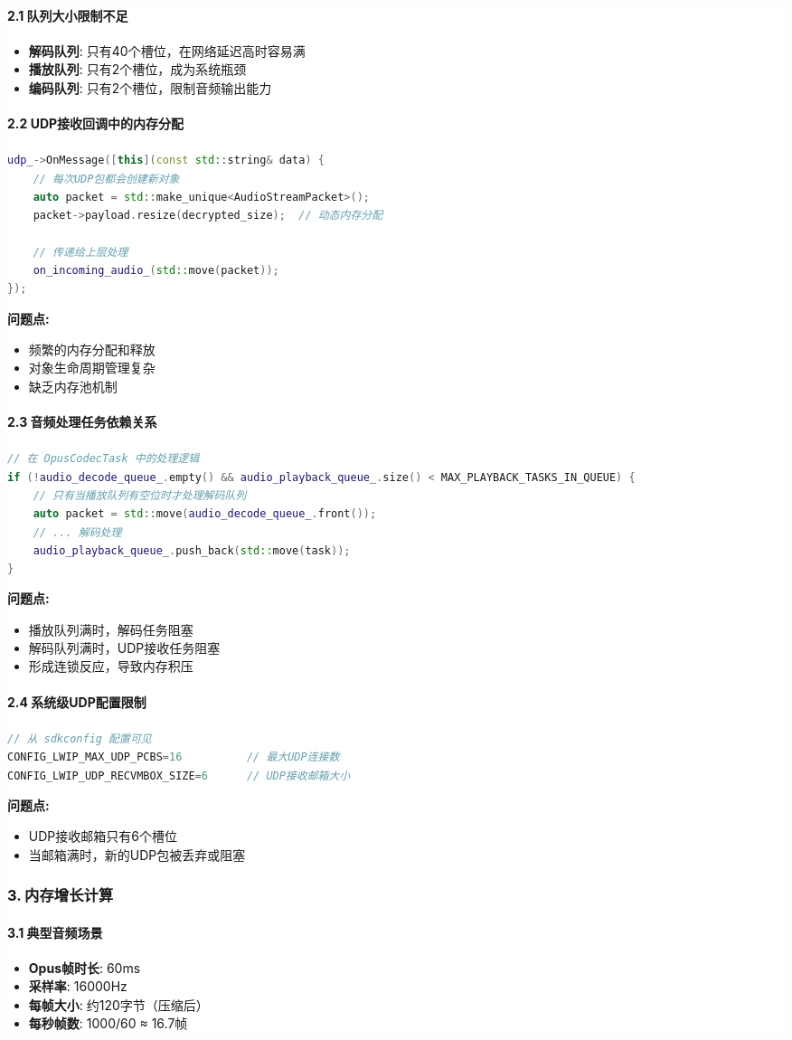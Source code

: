 #### 2.1 队列大小限制不足
- **解码队列**: 只有40个槽位，在网络延迟高时容易满
- **播放队列**: 只有2个槽位，成为系统瓶颈
- **编码队列**: 只有2个槽位，限制音频输出能力

#### 2.2 UDP接收回调中的内存分配
```cpp
udp_->OnMessage([this](const std::string& data) {
    // 每次UDP包都会创建新对象
    auto packet = std::make_unique<AudioStreamPacket>();
    packet->payload.resize(decrypted_size);  // 动态内存分配
    
    // 传递给上层处理
    on_incoming_audio_(std::move(packet));
});
```

**问题点:**
- 频繁的内存分配和释放
- 对象生命周期管理复杂
- 缺乏内存池机制

#### 2.3 音频处理任务依赖关系
```cpp
// 在 OpusCodecTask 中的处理逻辑
if (!audio_decode_queue_.empty() && audio_playback_queue_.size() < MAX_PLAYBACK_TASKS_IN_QUEUE) {
    // 只有当播放队列有空位时才处理解码队列
    auto packet = std::move(audio_decode_queue_.front());
    // ... 解码处理
    audio_playback_queue_.push_back(std::move(task));
}
```

**问题点:**
- 播放队列满时，解码任务阻塞
- 解码队列满时，UDP接收任务阻塞
- 形成连锁反应，导致内存积压

#### 2.4 系统级UDP配置限制
```cpp
// 从 sdkconfig 配置可见
CONFIG_LWIP_MAX_UDP_PCBS=16          // 最大UDP连接数
CONFIG_LWIP_UDP_RECVMBOX_SIZE=6      // UDP接收邮箱大小
```

**问题点:**
- UDP接收邮箱只有6个槽位
- 当邮箱满时，新的UDP包被丢弃或阻塞

### 3. 内存增长计算

#### 3.1 典型音频场景
- **Opus帧时长**: 60ms
- **采样率**: 16000Hz
- **每帧大小**: 约120字节（压缩后）
- **每秒帧数**: 1000/60 ≈ 16.7帧

